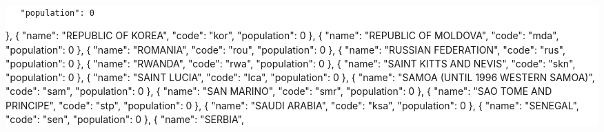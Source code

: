        "population": 0
   },
   {
       "name": "REPUBLIC OF KOREA",
       "code": "kor",
       "population": 0
   },
   {
       "name": "REPUBLIC OF MOLDOVA",
       "code": "mda",
       "population": 0
   },
   {
       "name": "ROMANIA",
       "code": "rou",
       "population": 0
   },
   {
       "name": "RUSSIAN FEDERATION",
       "code": "rus",
       "population": 0
   },
   {
       "name": "RWANDA",
       "code": "rwa",
       "population": 0
   },
   {
       "name": "SAINT KITTS AND NEVIS",
       "code": "skn",
       "population": 0
   },
   {
       "name": "SAINT LUCIA",
       "code": "lca",
       "population": 0
   },
   {
       "name": "SAMOA (UNTIL 1996 WESTERN SAMOA)",
       "code": "sam",
       "population": 0
   },
   {
       "name": "SAN MARINO",
       "code": "smr",
       "population": 0
   },
   {
       "name": "SAO TOME AND PRINCIPE",
       "code": "stp",
       "population": 0
   },
   {
       "name": "SAUDI ARABIA",
       "code": "ksa",
       "population": 0
   },
   {
       "name": "SENEGAL",
       "code": "sen",
       "population": 0
   },
   {
       "name": "SERBIA",